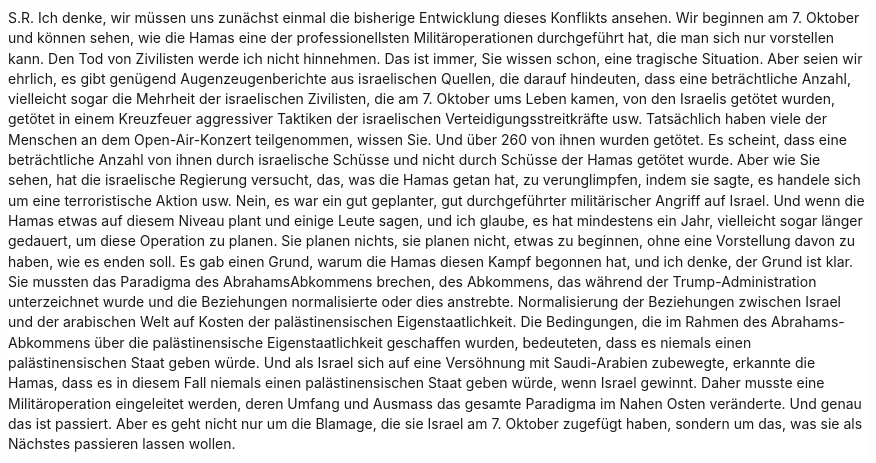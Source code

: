 S.R. Ich denke, wir müssen uns zunächst einmal die bisherige Entwicklung dieses Konflikts ansehen. Wir beginnen am 7. Oktober und können sehen, wie die Hamas eine der professionellsten Militäroperationen durchgeführt hat, die man sich nur vorstellen kann. Den Tod von Zivilisten werde ich nicht hinnehmen. Das ist immer, Sie wissen schon, eine tragische Situation. Aber seien wir ehrlich, es gibt genügend Augenzeugenberichte aus israelischen Quellen, die darauf hindeuten, dass eine beträchtliche Anzahl, vielleicht sogar die Mehrheit der israelischen Zivilisten, die am 7. Oktober ums Leben kamen, von den Israelis getötet wurden, getötet in einem Kreuzfeuer aggressiver Taktiken der israelischen Verteidigungsstreitkräfte usw. Tatsächlich haben viele der Menschen an dem Open-Air-Konzert teilgenommen, wissen Sie. Und über 260 von ihnen wurden getötet. Es scheint, dass eine beträchtliche Anzahl von ihnen durch israelische Schüsse und nicht durch Schüsse der Hamas getötet wurde. Aber wie Sie sehen, hat die israelische Regierung versucht, das, was die Hamas getan hat, zu verunglimpfen, indem sie sagte, es handele sich um eine terroristische Aktion usw. Nein, es war ein gut geplanter, gut durchgeführter militärischer Angriff auf Israel. Und wenn die Hamas etwas auf diesem Niveau plant und einige Leute sagen, und ich glaube, es hat mindestens ein Jahr, vielleicht sogar länger gedauert, um diese Operation zu planen. Sie planen nichts, sie planen nicht, etwas zu beginnen, ohne eine Vorstellung davon zu haben, wie es enden soll. Es gab einen Grund, warum die Hamas diesen Kampf begonnen hat, und ich denke, der Grund ist klar. Sie mussten das Paradigma des AbrahamsAbkommens brechen, des Abkommens, das während der Trump-Administration unterzeichnet wurde und die Beziehungen normalisierte oder dies anstrebte. Normalisierung der Beziehungen zwischen Israel und der arabischen Welt auf Kosten der palästinensischen Eigenstaatlichkeit. Die Bedingungen, die im Rahmen des Abrahams-Abkommens über die palästinensische Eigenstaatlichkeit geschaffen wurden, bedeuteten, dass es niemals einen palästinensischen Staat geben würde. Und als Israel sich auf eine Versöhnung mit Saudi-Arabien zubewegte, erkannte die Hamas, dass es in diesem Fall niemals einen palästinensischen Staat geben würde, wenn Israel gewinnt.
Daher musste eine Militäroperation eingeleitet werden, deren Umfang und Ausmass das gesamte Paradigma im Nahen Osten veränderte. Und genau das ist passiert. Aber es geht nicht nur um die Blamage, die sie Israel am 7. Oktober zugefügt haben, sondern um das, was sie als Nächstes passieren lassen wollen.
